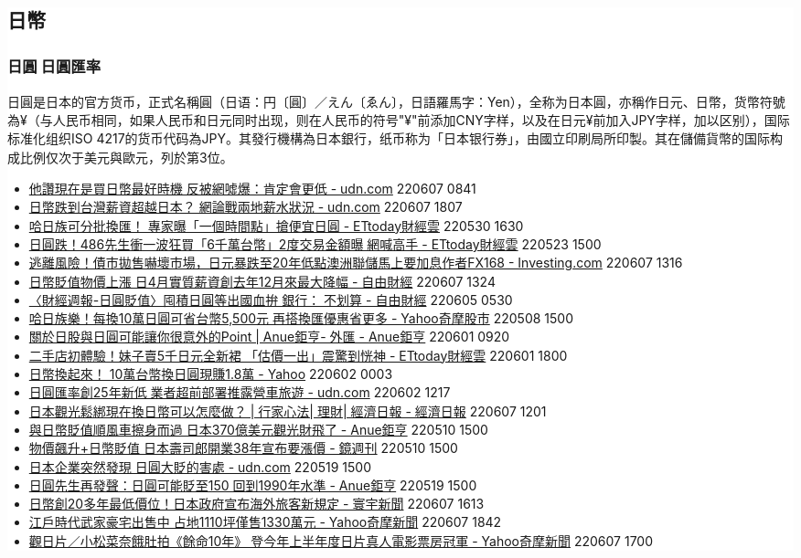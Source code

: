 ## 日幣

### 日圓 日圓匯率

日圓是日本的官方货币，正式名稱圓（日语：円〔圓〕／えん〔ゑん〕，日語羅馬字：Yen），全称为日本圓，亦稱作日元、日幣，货幣符號為¥（与人民币相同，如果人民币和日元同时出现，则在人民币的符号"¥"前添加CNY字样，以及在日元¥前加入JPY字样，加以区别），国际标准化组织ISO 4217的货币代码為JPY。其發行機構為日本銀行，纸币称为「日本银行券」，由國立印刷局所印製。其在儲備貨幣的国际构成比例仅次于美元與歐元，列於第3位。
- [他讚現在是買日幣最好時機 反被網噓爆：肯定會更低 - udn.com](https://udn.com/news/story/121591/6368102 "他讚現在是買日幣最好時機 反被網噓爆：肯定會更低 - udn.com") 220607 0841
- [日幣跌到台灣薪資超越日本？ 網論戰兩地薪水狀況 - udn.com](https://udn.com/news/story/120912/6370460 "日幣跌到台灣薪資超越日本？ 網論戰兩地薪水狀況 - udn.com") 220607 1807
- [哈日族可分批換匯！ 專家曝「一個時間點」搶便宜日圓 - ETtoday財經雲](https://finance.ettoday.net/news/2261851 "哈日族可分批換匯！ 專家曝「一個時間點」搶便宜日圓 - ETtoday財經雲") 220530 1630
- [日圓跌！486先生衝一波狂買「6千萬台幣」2度交易金額曝 網喊高手 - ETtoday財經雲](https://finance.ettoday.net/news/2256808 "日圓跌！486先生衝一波狂買「6千萬台幣」2度交易金額曝 網喊高手 - ETtoday財經雲") 220523 1500
- [逃離風險！債市拋售嚇壞市場，日元暴跌至20年低點澳洲聯儲馬上要加息作者FX168 - Investing.com](https://hk.investing.com/news/stock-market-news/article-235480 "逃離風險！債市拋售嚇壞市場，日元暴跌至20年低點澳洲聯儲馬上要加息作者FX168 - Investing.com") 220607 1316
- [日幣貶值物價上漲 日4月實質薪資創去年12月來最大降幅 - 自由財經](https://ec.ltn.com.tw/article/breakingnews/3952041 "日幣貶值物價上漲 日4月實質薪資創去年12月來最大降幅 - 自由財經") 220607 1324
- [〈財經週報-日圓貶值〉囤積日圓等出國血拚 銀行： 不划算 - 自由財經](https://ec.ltn.com.tw/article/paper/1521135 "〈財經週報-日圓貶值〉囤積日圓等出國血拚 銀行： 不划算 - 自由財經") 220605 0530
- [哈日族樂！每換10萬日圓可省台幣5,500元 再搭換匯優惠省更多 - Yahoo奇摩股市](https://tw.stock.yahoo.com/news/%E5%93%88%E6%97%A5%E6%97%8F%E6%A8%82%EF%BC%81%E6%AF%8F%E6%8F%9B-10-%E8%90%AC%E6%97%A5%E5%9C%93%E5%8F%AF%E7%9C%81%E5%8F%B0%E5%B9%A3-5500-%E5%85%83-%E5%86%8D%E6%90%AD%E6%8F%9B%E5%8C%AF%E5%84%AA%E6%83%A0%E7%9C%81%E6%9B%B4%E5%A4%9A-055908956.html "哈日族樂！每換10萬日圓可省台幣5,500元 再搭換匯優惠省更多 - Yahoo奇摩股市") 220508 1500
- [關於日股與日圓可能讓你很意外的Point | Anue鉅亨- 外匯 - Anue鉅亨](https://news.cnyes.com/news/id/4880017 "關於日股與日圓可能讓你很意外的Point | Anue鉅亨- 外匯 - Anue鉅亨") 220601 0920
- [二手店初體驗！妹子賣5千日元全新裙 「估價一出」震驚到恍神 - ETtoday財經雲](https://finance.ettoday.net/news/2263887 "二手店初體驗！妹子賣5千日元全新裙 「估價一出」震驚到恍神 - ETtoday財經雲") 220601 1800
- [日幣換起來！ 10萬台幣換日圓現賺1.8萬 - Yahoo](https://tw.tv.yahoo.com/%E6%97%A5%E5%B9%A3%E6%8F%9B%E8%B5%B7%E4%BE%86-10%E8%90%AC%E5%8F%B0%E5%B9%A3%E6%8F%9B%E6%97%A5%E5%9C%93%E7%8F%BE%E8%B3%BA1-8%E8%90%AC-154502041.html "日幣換起來！ 10萬台幣換日圓現賺1.8萬 - Yahoo") 220602 0003
- [日圓匯率創25年新低 業者超前部署推露營車旅遊 - udn.com](https://udn.com/news/story/7270/6358966 "日圓匯率創25年新低 業者超前部署推露營車旅遊 - udn.com") 220602 1217
- [日本觀光鬆綁現在換日幣可以怎麼做？ | 行家心法| 理財| 經濟日報 - 經濟日報](https://money.udn.com/money/story/122375/6369533 "日本觀光鬆綁現在換日幣可以怎麼做？ | 行家心法| 理財| 經濟日報 - 經濟日報") 220607 1201
- [與日幣貶值順風車擦身而過 日本370億美元觀光財飛了 - Anue鉅亨](https://m.cnyes.com/news/id/4870291 "與日幣貶值順風車擦身而過 日本370億美元觀光財飛了 - Anue鉅亨") 220510 1500
- [物價飆升+日幣貶值 日本壽司郎開業38年宣布要漲價 - 鏡週刊](https://www.mirrormedia.mg/story/20220510edi028/ "物價飆升+日幣貶值 日本壽司郎開業38年宣布要漲價 - 鏡週刊") 220510 1500
- [日本企業突然發現 日圓大貶的害處 - udn.com](https://udn.com/news/story/6811/6324837 "日本企業突然發現 日圓大貶的害處 - udn.com") 220519 1500
- [日圓先生再發聲：日圓可能貶至150 回到1990年水準 - Anue鉅亨](https://m.cnyes.com/news/id/4876161 "日圓先生再發聲：日圓可能貶至150 回到1990年水準 - Anue鉅亨") 220519 1500
- [日幣創20多年最低價位！日本政府宣布海外旅客新規定 - 寰宇新聞](https://globalnewstv.com.tw/202206/187049/ "日幣創20多年最低價位！日本政府宣布海外旅客新規定 - 寰宇新聞") 220607 1613
- [江戶時代武家豪宅出售中 占地1110坪僅售1330萬元 - Yahoo奇摩新聞](https://tw.news.yahoo.com/%E6%B1%9F%E6%88%B6%E6%99%82%E4%BB%A3%E6%AD%A6%E5%AE%B6%E8%B1%AA%E5%AE%85%E5%87%BA%E5%94%AE%E4%B8%AD-%E5%8D%A0%E5%9C%B01110%E5%9D%AA%E5%83%85%E5%94%AE1330%E8%90%AC%E5%85%83-041511845.html "江戶時代武家豪宅出售中 占地1110坪僅售1330萬元 - Yahoo奇摩新聞") 220607 1842
- [觀日片／小松菜奈餓肚拍《餘命10年》 登今年上半年度日片真人電影票房冠軍 - Yahoo奇摩新聞](https://tw.news.yahoo.com/%E8%A7%80%E6%97%A5%E7%89%87%EF%BC%8F%E5%B0%8F%E6%9D%BE%E8%8F%9C%E5%A5%88%E9%A4%93%E8%82%9A%E6%8B%8D%E3%80%8A%E9%A4%98%E5%91%BD-10-%E5%B9%B4%E3%80%8B-%E7%99%BB%E4%BB%8A%E5%B9%B4%E4%B8%8A%E5%8D%8A%E5%B9%B4%E5%BA%A6%E6%97%A5%E7%89%87%E7%9C%9F%E4%BA%BA%E9%9B%BB%E5%BD%B1%E7%A5%A8%E6%88%BF%E5%86%A0%E8%BB%8D-090012445.html "觀日片／小松菜奈餓肚拍《餘命10年》 登今年上半年度日片真人電影票房冠軍 - Yahoo奇摩新聞") 220607 1700
